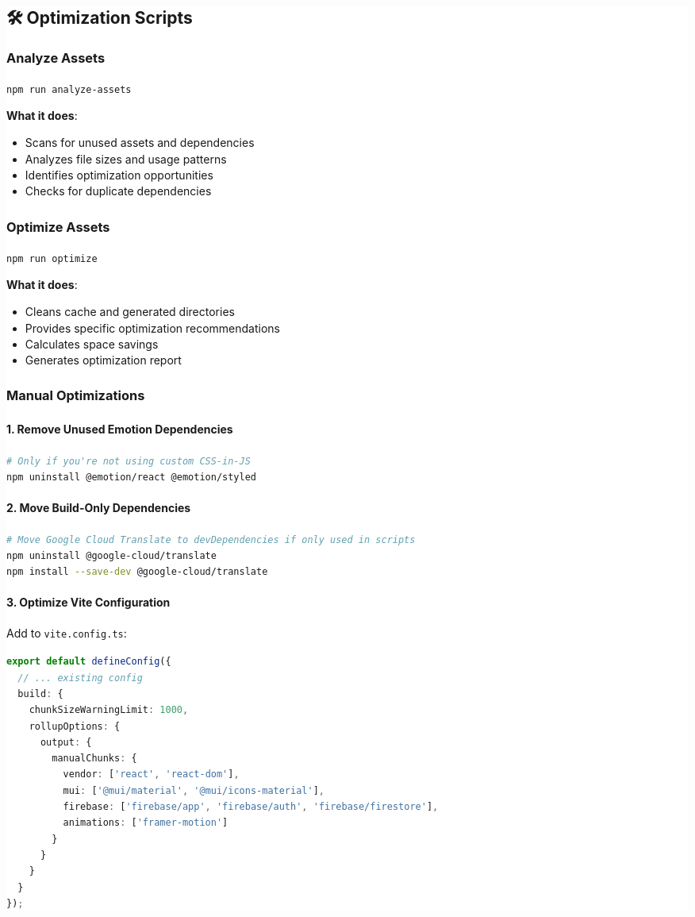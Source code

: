 ## 🛠️ Optimization Scripts

### Analyze Assets
```bash
npm run analyze-assets
```
**What it does**:
- Scans for unused assets and dependencies
- Analyzes file sizes and usage patterns
- Identifies optimization opportunities
- Checks for duplicate dependencies

### Optimize Assets
```bash
npm run optimize
```
**What it does**:
- Cleans cache and generated directories
- Provides specific optimization recommendations
- Calculates space savings
- Generates optimization report

### Manual Optimizations

#### 1. Remove Unused Emotion Dependencies
```bash
# Only if you're not using custom CSS-in-JS
npm uninstall @emotion/react @emotion/styled
```

#### 2. Move Build-Only Dependencies
```bash
# Move Google Cloud Translate to devDependencies if only used in scripts
npm uninstall @google-cloud/translate
npm install --save-dev @google-cloud/translate
```

#### 3. Optimize Vite Configuration
Add to `vite.config.ts`:
```typescript
export default defineConfig({
  // ... existing config
  build: {
    chunkSizeWarningLimit: 1000,
    rollupOptions: {
      output: {
        manualChunks: {
          vendor: ['react', 'react-dom'],
          mui: ['@mui/material', '@mui/icons-material'],
          firebase: ['firebase/app', 'firebase/auth', 'firebase/firestore'],
          animations: ['framer-motion']
        }
      }
    }
  }
});
```
